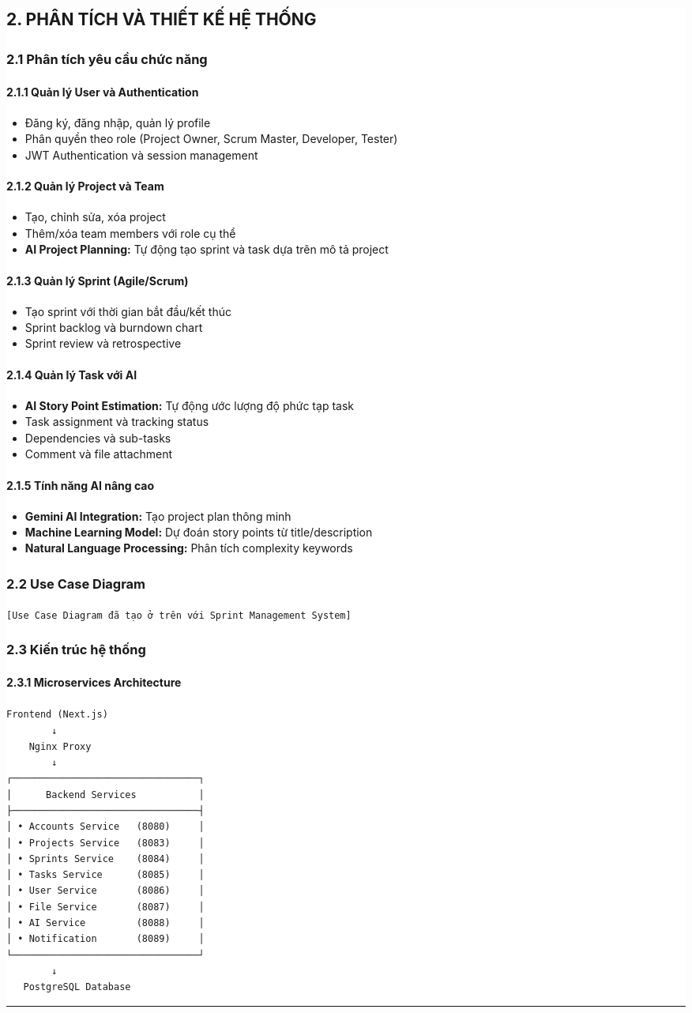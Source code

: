 
## 2. PHÂN TÍCH VÀ THIẾT KẾ HỆ THỐNG

### 2.1 Phân tích yêu cầu chức năng

#### 2.1.1 Quản lý User và Authentication
- Đăng ký, đăng nhập, quản lý profile
- Phân quyền theo role (Project Owner, Scrum Master, Developer, Tester)
- JWT Authentication và session management

#### 2.1.2 Quản lý Project và Team
- Tạo, chỉnh sửa, xóa project
- Thêm/xóa team members với role cụ thể
- **AI Project Planning:** Tự động tạo sprint và task dựa trên mô tả project

#### 2.1.3 Quản lý Sprint (Agile/Scrum)
- Tạo sprint với thời gian bắt đầu/kết thúc
- Sprint backlog và burndown chart
- Sprint review và retrospective

#### 2.1.4 Quản lý Task với AI
- **AI Story Point Estimation:** Tự động ước lượng độ phức tạp task
- Task assignment và tracking status
- Dependencies và sub-tasks
- Comment và file attachment

#### 2.1.5 Tính năng AI nâng cao
- **Gemini AI Integration:** Tạo project plan thông minh
- **Machine Learning Model:** Dự đoán story points từ title/description
- **Natural Language Processing:** Phân tích complexity keywords

### 2.2 Use Case Diagram

```
[Use Case Diagram đã tạo ở trên với Sprint Management System]
```

### 2.3 Kiến trúc hệ thống

#### 2.3.1 Microservices Architecture
```
Frontend (Next.js)
        ↓
    Nginx Proxy
        ↓
┌─────────────────────────────────┐
│      Backend Services           │
├─────────────────────────────────┤
│ • Accounts Service   (8080)     │
│ • Projects Service   (8083)     │
│ • Sprints Service    (8084)     │
│ • Tasks Service      (8085)     │
│ • User Service       (8086)     │
│ • File Service       (8087)     │
│ • AI Service         (8088)     │
│ • Notification       (8089)     │
└─────────────────────────────────┘
        ↓
   PostgreSQL Database
```

---